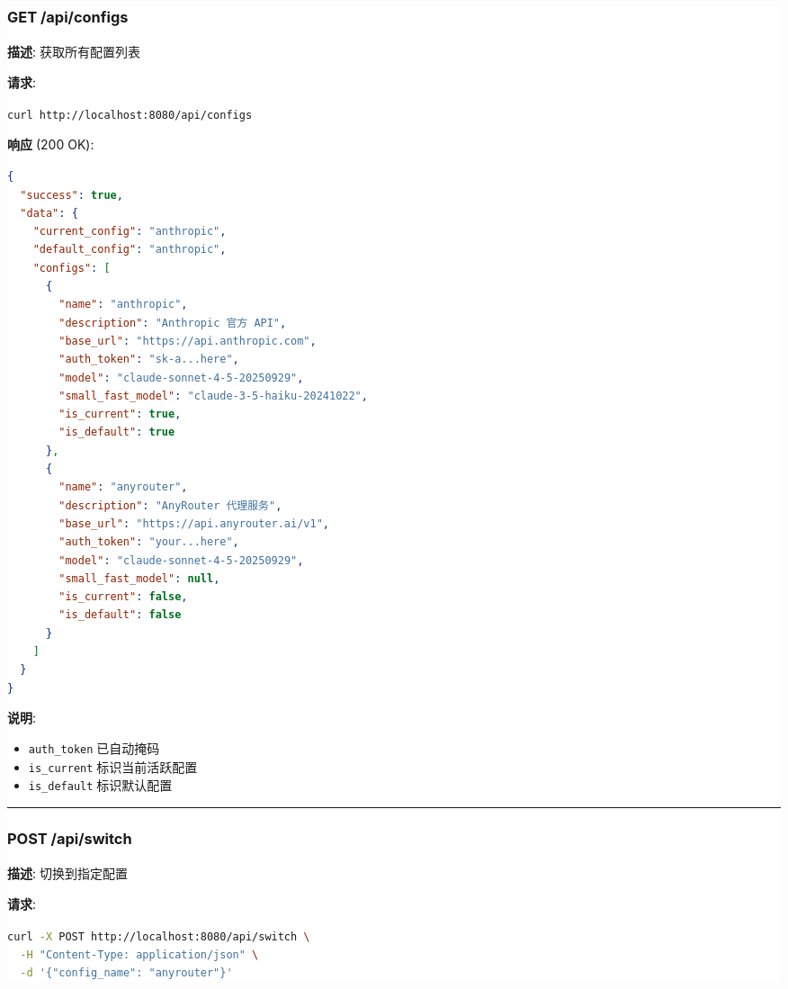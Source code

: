 ### GET /api/configs

**描述**: 获取所有配置列表

**请求**:
```bash
curl http://localhost:8080/api/configs
```

**响应** (200 OK):
```json
{
  "success": true,
  "data": {
    "current_config": "anthropic",
    "default_config": "anthropic",
    "configs": [
      {
        "name": "anthropic",
        "description": "Anthropic 官方 API",
        "base_url": "https://api.anthropic.com",
        "auth_token": "sk-a...here",
        "model": "claude-sonnet-4-5-20250929",
        "small_fast_model": "claude-3-5-haiku-20241022",
        "is_current": true,
        "is_default": true
      },
      {
        "name": "anyrouter",
        "description": "AnyRouter 代理服务",
        "base_url": "https://api.anyrouter.ai/v1",
        "auth_token": "your...here",
        "model": "claude-sonnet-4-5-20250929",
        "small_fast_model": null,
        "is_current": false,
        "is_default": false
      }
    ]
  }
}
```

**说明**:
- `auth_token` 已自动掩码
- `is_current` 标识当前活跃配置
- `is_default` 标识默认配置

---

### POST /api/switch

**描述**: 切换到指定配置

**请求**:
```bash
curl -X POST http://localhost:8080/api/switch \
  -H "Content-Type: application/json" \
  -d '{"config_name": "anyrouter"}'
```
